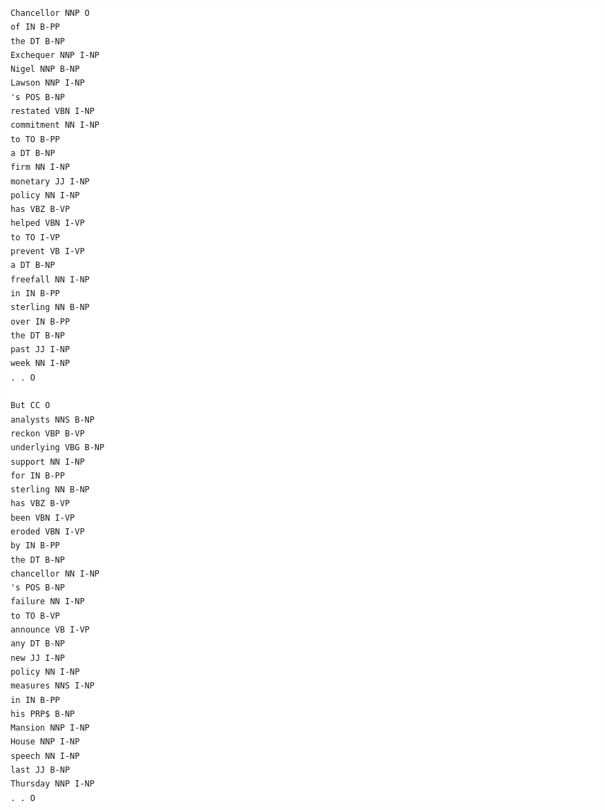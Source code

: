      Chancellor NNP O
     of IN B-PP
     the DT B-NP
     Exchequer NNP I-NP
     Nigel NNP B-NP
     Lawson NNP I-NP
     's POS B-NP
     restated VBN I-NP
     commitment NN I-NP
     to TO B-PP
     a DT B-NP
     firm NN I-NP
     monetary JJ I-NP
     policy NN I-NP
     has VBZ B-VP
     helped VBN I-VP
     to TO I-VP
     prevent VB I-VP
     a DT B-NP
     freefall NN I-NP
     in IN B-PP
     sterling NN B-NP
     over IN B-PP
     the DT B-NP
     past JJ I-NP
     week NN I-NP
     . . O
     
     But CC O
     analysts NNS B-NP
     reckon VBP B-VP
     underlying VBG B-NP
     support NN I-NP
     for IN B-PP
     sterling NN B-NP
     has VBZ B-VP
     been VBN I-VP
     eroded VBN I-VP
     by IN B-PP
     the DT B-NP
     chancellor NN I-NP
     's POS B-NP
     failure NN I-NP
     to TO B-VP
     announce VB I-VP
     any DT B-NP
     new JJ I-NP
     policy NN I-NP
     measures NNS I-NP
     in IN B-PP
     his PRP$ B-NP
     Mansion NNP I-NP
     House NNP I-NP
     speech NN I-NP
     last JJ B-NP
     Thursday NNP I-NP
     . . O
     